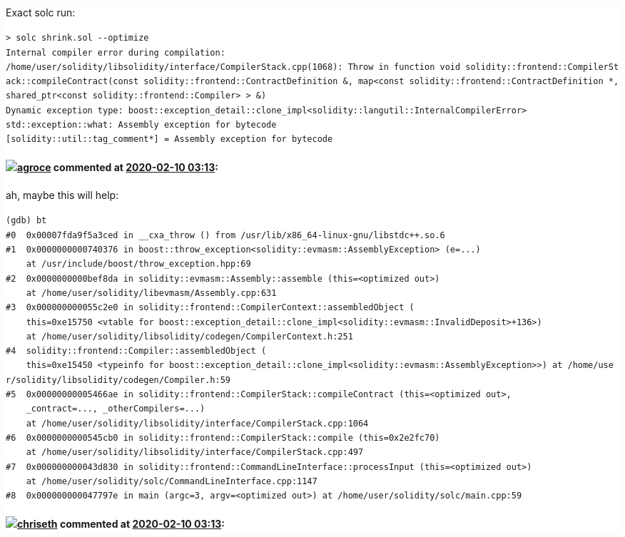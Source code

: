 Exact solc run:
```
> solc shrink.sol --optimize
Internal compiler error during compilation:
/home/user/solidity/libsolidity/interface/CompilerStack.cpp(1068): Throw in function void solidity::frontend::CompilerStack::compileContract(const solidity::frontend::ContractDefinition &, map<const solidity::frontend::ContractDefinition *, shared_ptr<const solidity::frontend::Compiler> > &)
Dynamic exception type: boost::exception_detail::clone_impl<solidity::langutil::InternalCompilerError>
std::exception::what: Assembly exception for bytecode
[solidity::util::tag_comment*] = Assembly exception for bytecode
```

#### <img src="https://avatars.githubusercontent.com/u/967816?u=e15de0869a62036529220016b1729fa1a6c18b5b&v=4" width="50">[agroce](https://github.com/agroce) commented at [2020-02-10 03:13](https://github.com/ethereum/solidity/issues/8269#issuecomment-584188355):

ah, maybe this will help:

```
(gdb) bt
#0  0x00007fda9f5a3ced in __cxa_throw () from /usr/lib/x86_64-linux-gnu/libstdc++.so.6
#1  0x0000000000740376 in boost::throw_exception<solidity::evmasm::AssemblyException> (e=...)
    at /usr/include/boost/throw_exception.hpp:69
#2  0x0000000000bef8da in solidity::evmasm::Assembly::assemble (this=<optimized out>)
    at /home/user/solidity/libevmasm/Assembly.cpp:631
#3  0x000000000055c2e0 in solidity::frontend::CompilerContext::assembledObject (
    this=0xe15750 <vtable for boost::exception_detail::clone_impl<solidity::evmasm::InvalidDeposit>+136>)
    at /home/user/solidity/libsolidity/codegen/CompilerContext.h:251
#4  solidity::frontend::Compiler::assembledObject (
    this=0xe15450 <typeinfo for boost::exception_detail::clone_impl<solidity::evmasm::AssemblyException>>) at /home/user/solidity/libsolidity/codegen/Compiler.h:59
#5  0x00000000005466ae in solidity::frontend::CompilerStack::compileContract (this=<optimized out>, 
    _contract=..., _otherCompilers=...)
    at /home/user/solidity/libsolidity/interface/CompilerStack.cpp:1064
#6  0x0000000000545cb0 in solidity::frontend::CompilerStack::compile (this=0x2e2fc70)
    at /home/user/solidity/libsolidity/interface/CompilerStack.cpp:497
#7  0x000000000043d830 in solidity::frontend::CommandLineInterface::processInput (this=<optimized out>)
    at /home/user/solidity/solc/CommandLineInterface.cpp:1147
#8  0x000000000047797e in main (argc=3, argv=<optimized out>) at /home/user/solidity/solc/main.cpp:59
```

#### <img src="https://avatars.githubusercontent.com/u/9073706?v=4" width="50">[chriseth](https://github.com/chriseth) commented at [2020-02-10 03:13](https://github.com/ethereum/solidity/issues/8269#issuecomment-584201790):
